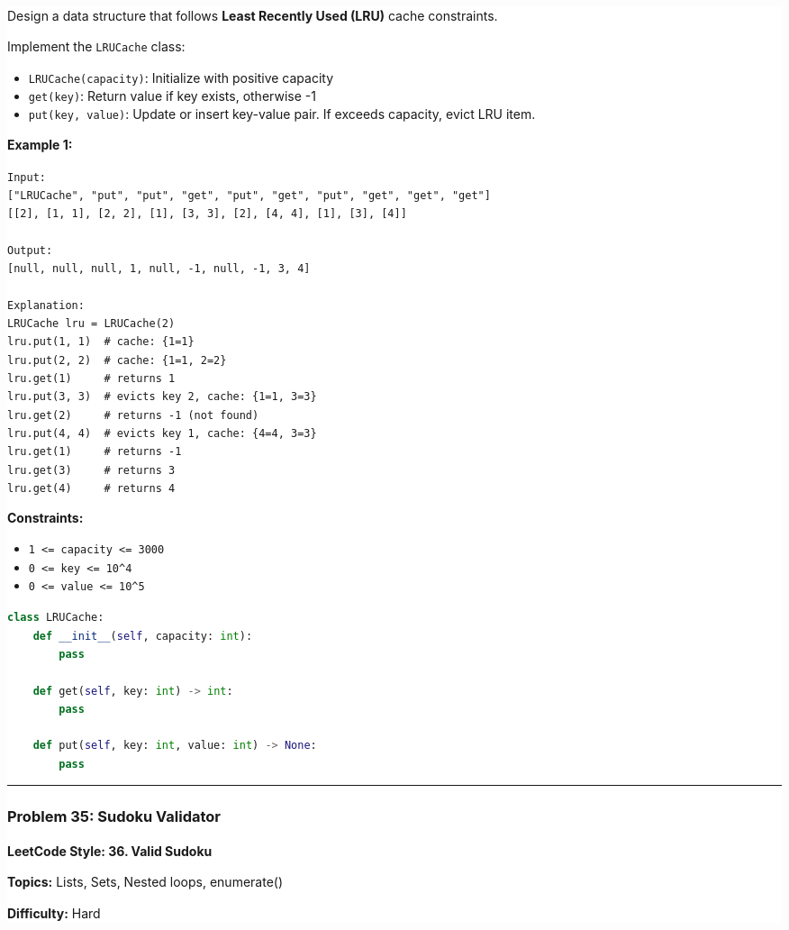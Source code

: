 Design a data structure that follows **Least Recently Used (LRU)** cache constraints.

Implement the `LRUCache` class:
- `LRUCache(capacity)`: Initialize with positive capacity
- `get(key)`: Return value if key exists, otherwise -1
- `put(key, value)`: Update or insert key-value pair. If exceeds capacity, evict LRU item.

**Example 1:**
```
Input:
["LRUCache", "put", "put", "get", "put", "get", "put", "get", "get", "get"]
[[2], [1, 1], [2, 2], [1], [3, 3], [2], [4, 4], [1], [3], [4]]

Output:
[null, null, null, 1, null, -1, null, -1, 3, 4]

Explanation:
LRUCache lru = LRUCache(2)
lru.put(1, 1)  # cache: {1=1}
lru.put(2, 2)  # cache: {1=1, 2=2}
lru.get(1)     # returns 1
lru.put(3, 3)  # evicts key 2, cache: {1=1, 3=3}
lru.get(2)     # returns -1 (not found)
lru.put(4, 4)  # evicts key 1, cache: {4=4, 3=3}
lru.get(1)     # returns -1
lru.get(3)     # returns 3
lru.get(4)     # returns 4
```

**Constraints:**
- `1 <= capacity <= 3000`
- `0 <= key <= 10^4`
- `0 <= value <= 10^5`

```python
class LRUCache:
    def __init__(self, capacity: int):
        pass
    
    def get(self, key: int) -> int:
        pass
    
    def put(self, key: int, value: int) -> None:
        pass
```

---

### Problem 35: Sudoku Validator
**LeetCode Style: 36. Valid Sudoku**

**Topics:** Lists, Sets, Nested loops, enumerate()

**Difficulty:** Hard
